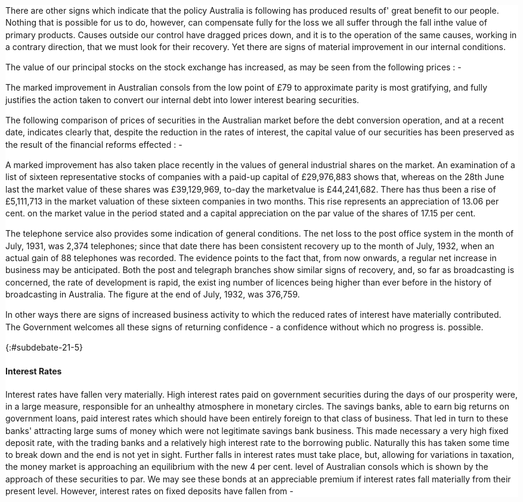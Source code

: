 There are other signs which indicate that the policy Australia is following has produced results of' great benefit to our people. Nothing that is possible for us to do, however, can compensate fully for the loss we all suffer through the fall inthe value of primary products. Causes outside our control have dragged prices down, and it is to the operation of the same causes, working in a contrary direction, that we must look for their recovery. Yet there are signs of material improvement in our internal conditions. 

The value of our principal stocks on the stock exchange has increased, as may be seen from the following prices :  - 


<graphic href="135331193209015_7_1.jpg"></graphic>


The marked improvement in Australian consols from the low point of £79 to approximate parity is most gratifying, and fully justifies the action taken to convert our internal debt into lower interest bearing securities. 

The following comparison of prices of securities in the Australian market before the debt conversion operation, and at a recent date, indicates clearly that, despite the reduction in the rates of interest, the capital value of our securities has been preserved as the result of the financial reforms effected :  - 


<graphic href="135331193209015_8_0.jpg"></graphic>



<graphic href="135331193209015_8_1.jpg"></graphic>


A marked improvement has also taken place recently in the values of general industrial shares on the market. An examination of a list of sixteen representative stocks of companies with a paid-up capital of £29,976,883 shows that, whereas on the 28th June last the market value of these shares was £39,129,969, to-day the marketvalue is £44,241,682. There has thus been a rise of £5,111,713 in the market valuation of these sixteen companies in two months. This rise represents an appreciation of 13.06 per cent. on the market value in the period stated and a capital appreciation on the par value of the shares of 17.15 per cent. 

The telephone service also provides some indication of general conditions. The net loss to the post office system in the month of July, 1931, was 2,374 telephones; since that date there has been consistent recovery up to the month of July, 1932, when an actual gain of 88 telephones was recorded. The evidence points to the fact that, from now onwards, a regular net increase in business may be anticipated. Both the post and telegraph branches show similar signs of recovery, and, so far as broadcasting is concerned, the rate of development is rapid, the exist ing number of licences being higher than ever before in the history of broadcasting in Australia. The figure at the end of July, 1932, was 376,759. 

In other ways there are signs of increased business activity to which the reduced rates of interest have materially contributed. The Government welcomes all these signs of returning confidence - a confidence without which no progress is. possible. 

{:#subdebate-21-5}
#### Interest Rates

Interest rates have fallen very materially. High interest rates paid on government securities during the days of our prosperity were, in a large measure, responsible for an unhealthy atmosphere in monetary circles. The savings banks, able to earn big returns on government loans, paid interest rates which should have been entirely foreign to that class of business. That led in turn to these banks' attracting large sums of money which were not legitimate savings bank business. This made necessary a very high fixed deposit rate, with the trading banks and a relatively high interest rate to the borrowing public. Naturally this has taken some time to break down and the end is not yet in sight. Further falls in interest rates must take place, but, allowing for variations in taxation, the money market is approaching an equilibrium with the new 4 per cent. level of Australian consols which is shown by the approach of these securities to par. We may see these bonds at an appreciable premium if interest rates fall materially from their present level. However, interest rates on fixed deposits have fallen from - 
